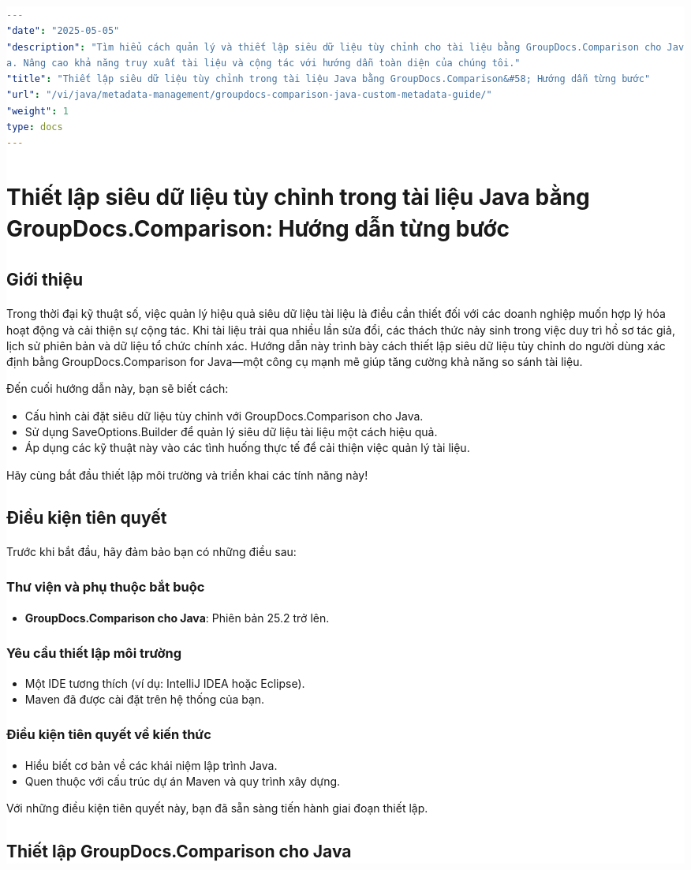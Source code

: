 ```yaml
---
"date": "2025-05-05"
"description": "Tìm hiểu cách quản lý và thiết lập siêu dữ liệu tùy chỉnh cho tài liệu bằng GroupDocs.Comparison cho Java. Nâng cao khả năng truy xuất tài liệu và cộng tác với hướng dẫn toàn diện của chúng tôi."
"title": "Thiết lập siêu dữ liệu tùy chỉnh trong tài liệu Java bằng GroupDocs.Comparison&#58; Hướng dẫn từng bước"
"url": "/vi/java/metadata-management/groupdocs-comparison-java-custom-metadata-guide/"
"weight": 1
type: docs
---
```

# Thiết lập siêu dữ liệu tùy chỉnh trong tài liệu Java bằng GroupDocs.Comparison: Hướng dẫn từng bước

## Giới thiệu

Trong thời đại kỹ thuật số, việc quản lý hiệu quả siêu dữ liệu tài liệu là điều cần thiết đối với các doanh nghiệp muốn hợp lý hóa hoạt động và cải thiện sự cộng tác. Khi tài liệu trải qua nhiều lần sửa đổi, các thách thức nảy sinh trong việc duy trì hồ sơ tác giả, lịch sử phiên bản và dữ liệu tổ chức chính xác. Hướng dẫn này trình bày cách thiết lập siêu dữ liệu tùy chỉnh do người dùng xác định bằng GroupDocs.Comparison for Java—một công cụ mạnh mẽ giúp tăng cường khả năng so sánh tài liệu.

Đến cuối hướng dẫn này, bạn sẽ biết cách:
- Cấu hình cài đặt siêu dữ liệu tùy chỉnh với GroupDocs.Comparison cho Java.
- Sử dụng SaveOptions.Builder để quản lý siêu dữ liệu tài liệu một cách hiệu quả.
- Áp dụng các kỹ thuật này vào các tình huống thực tế để cải thiện việc quản lý tài liệu.

Hãy cùng bắt đầu thiết lập môi trường và triển khai các tính năng này!

## Điều kiện tiên quyết

Trước khi bắt đầu, hãy đảm bảo bạn có những điều sau:

### Thư viện và phụ thuộc bắt buộc
- **GroupDocs.Comparison cho Java**: Phiên bản 25.2 trở lên.

### Yêu cầu thiết lập môi trường
- Một IDE tương thích (ví dụ: IntelliJ IDEA hoặc Eclipse).
- Maven đã được cài đặt trên hệ thống của bạn.

### Điều kiện tiên quyết về kiến thức
- Hiểu biết cơ bản về các khái niệm lập trình Java.
- Quen thuộc với cấu trúc dự án Maven và quy trình xây dựng.

Với những điều kiện tiên quyết này, bạn đã sẵn sàng tiến hành giai đoạn thiết lập.

## Thiết lập GroupDocs.Comparison cho Java
